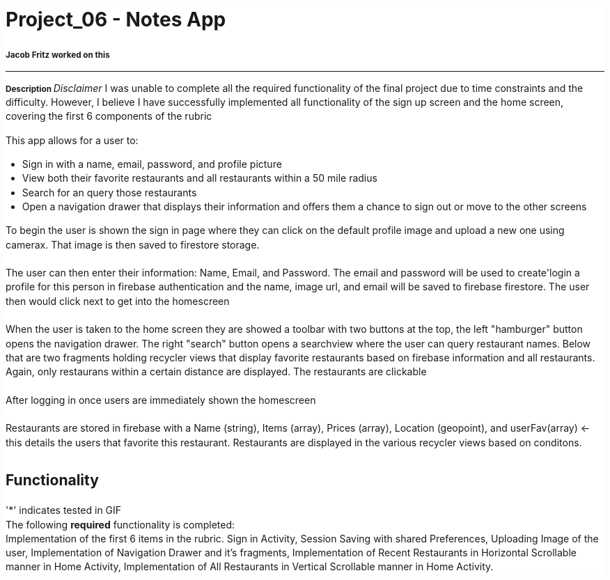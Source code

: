 # Project_06 - Notes App
<span style="font-size: smaller;"><strong>Jacob Fritz worked on this</strong></span>

---
<span style="font-size: smaller;"><strong> Description </strong> </span>
*Disclaimer* I was unable to complete all the required functionality of the final project due to time constraints and the difficulty. However, I believe I have successfully implemented all functionality of the sign up screen and the home screen, covering the first 6 components of the rubric 

This app allows for a user to:
- Sign in with a name, email, password, and profile picture
- View both their favorite restaurants and all restaurants within a 50 mile radius
- Search for an query those restaurants
- Open a navigation drawer that displays their information and offers them a chance to sign out or move to the other screens

To begin the user is shown the sign in page where they can click on the default profile image and upload a new one using camerax. That image is then saved to firestore storage.
<br>
<br>
The user can then enter their information: Name, Email, and Password. The email and password will be used to create'login a profile for this person in firebase authentication and the name, image url, and email will be saved to firebase firestore. The user then would click next to get into the homescreen
<br>
<br>
When the user is taken to the home screen they are showed a toolbar with two buttons at the top, the left "hamburger" button opens the navigation drawer. The right "search" button opens a searchview where the user can query restaurant names. Below that are two fragments holding recycler views that display favorite restaurants based on firebase information and all restaurants. Again, only restaurans within a certain distance are displayed. The restaurants are clickable
<br>
<br>
After logging in once users are immediately shown the homescreen
<br>
<br>
Restaurants are stored in firebase with a Name (string), Items (array), Prices (array), Location (geopoint), and userFav(array) <- this details the users that favorite this restaurant. Restaurants are displayed in the various recycler views based on conditons.



## Functionality
'*' indicates tested in GIF  
The following **required** functionality is completed:
<br>
Implementation of the first 6 items in the rubric. Sign in Activity, Session Saving with shared Preferences, Uploading Image of the user, Implementation of Navigation Drawer and it’s fragments, Implementation of Recent Restaurants in Horizontal Scrollable manner in Home Activity, Implementation of All Restaurants in Vertical Scrollable manner in Home Activity.

